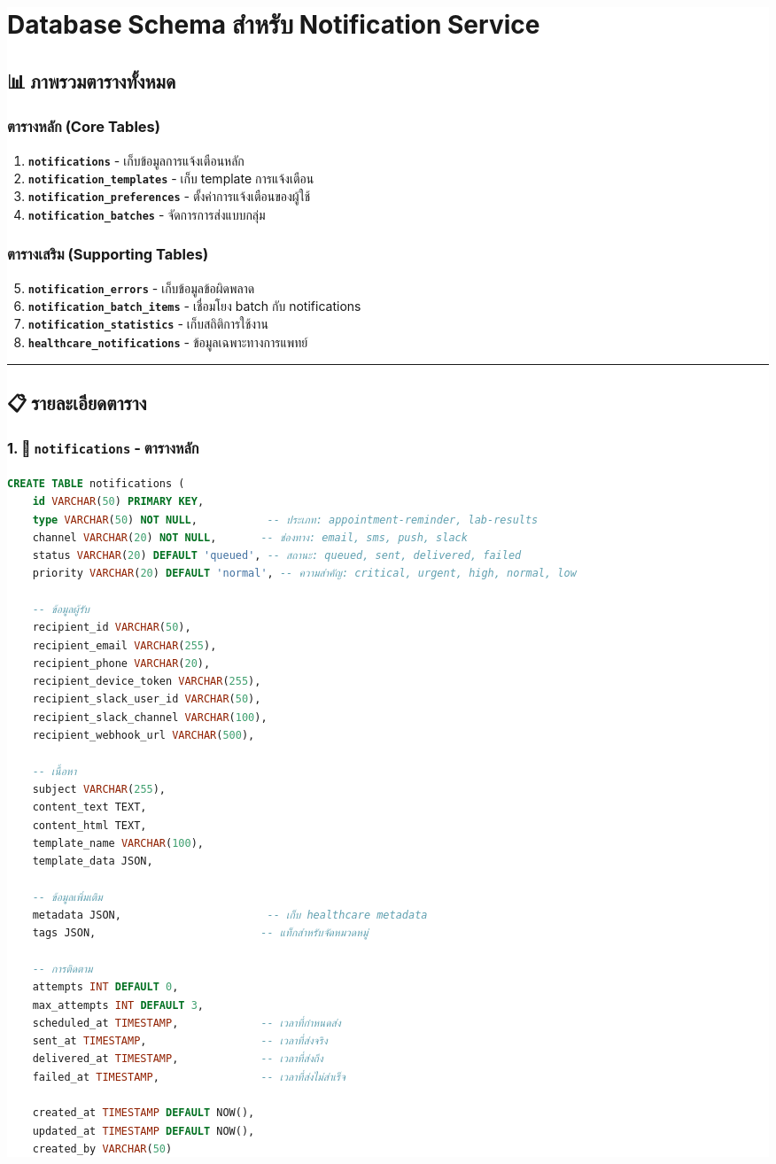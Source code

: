 # Database Schema สำหรับ Notification Service

## 📊 ภาพรวมตารางทั้งหมด

### ตารางหลัก (Core Tables)
1. **`notifications`** - เก็บข้อมูลการแจ้งเตือนหลัก
2. **`notification_templates`** - เก็บ template การแจ้งเตือน
3. **`notification_preferences`** - ตั้งค่าการแจ้งเตือนของผู้ใช้
4. **`notification_batches`** - จัดการการส่งแบบกลุ่ม

### ตารางเสริม (Supporting Tables)
5. **`notification_errors`** - เก็บข้อมูลข้อผิดพลาด
6. **`notification_batch_items`** - เชื่อมโยง batch กับ notifications
7. **`notification_statistics`** - เก็บสถิติการใช้งาน
8. **`healthcare_notifications`** - ข้อมูลเฉพาะทางการแพทย์

---

## 📋 รายละเอียดตาราง

### 1. 🎯 `notifications` - ตารางหลัก

```sql
CREATE TABLE notifications (
    id VARCHAR(50) PRIMARY KEY,
    type VARCHAR(50) NOT NULL,           -- ประเภท: appointment-reminder, lab-results
    channel VARCHAR(20) NOT NULL,       -- ช่องทาง: email, sms, push, slack
    status VARCHAR(20) DEFAULT 'queued', -- สถานะ: queued, sent, delivered, failed
    priority VARCHAR(20) DEFAULT 'normal', -- ความสำคัญ: critical, urgent, high, normal, low
    
    -- ข้อมูลผู้รับ
    recipient_id VARCHAR(50),
    recipient_email VARCHAR(255),
    recipient_phone VARCHAR(20),
    recipient_device_token VARCHAR(255),
    recipient_slack_user_id VARCHAR(50),
    recipient_slack_channel VARCHAR(100),
    recipient_webhook_url VARCHAR(500),
    
    -- เนื้อหา
    subject VARCHAR(255),
    content_text TEXT,
    content_html TEXT,
    template_name VARCHAR(100),
    template_data JSON,
    
    -- ข้อมูลเพิ่มเติม
    metadata JSON,                       -- เก็บ healthcare metadata
    tags JSON,                          -- แท็กสำหรับจัดหมวดหมู่
    
    -- การติดตาม
    attempts INT DEFAULT 0,
    max_attempts INT DEFAULT 3,
    scheduled_at TIMESTAMP,             -- เวลาที่กำหนดส่ง
    sent_at TIMESTAMP,                  -- เวลาที่ส่งจริง
    delivered_at TIMESTAMP,             -- เวลาที่ส่งถึง
    failed_at TIMESTAMP,                -- เวลาที่ส่งไม่สำเร็จ
    
    created_at TIMESTAMP DEFAULT NOW(),
    updated_at TIMESTAMP DEFAULT NOW(),
    created_by VARCHAR(50)
```